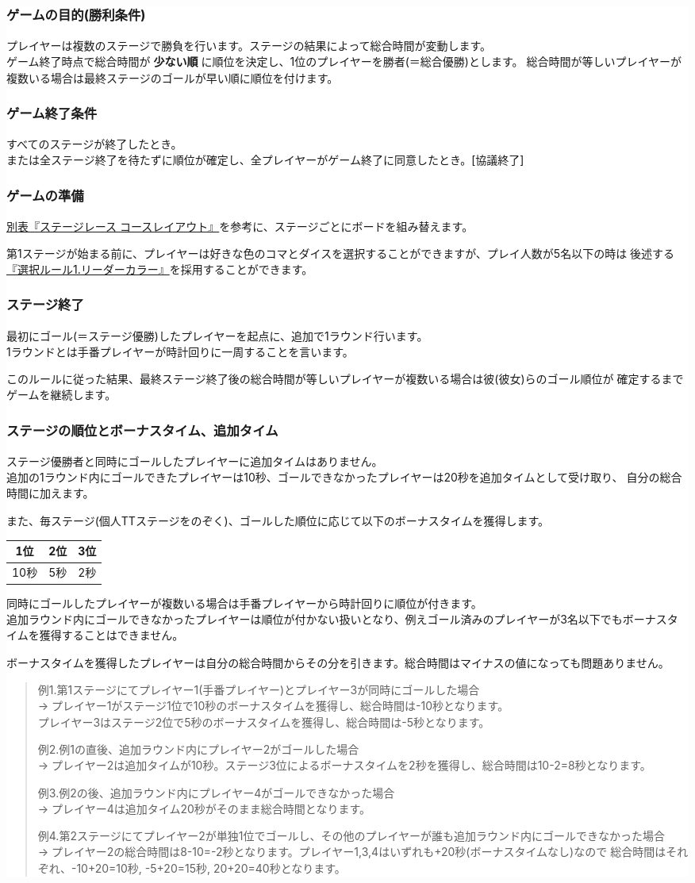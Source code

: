 ### ゲームの目的(勝利条件)

プレイヤーは複数のステージで勝負を行います。ステージの結果によって総合時間が変動します。  
ゲーム終了時点で総合時間が **少ない順** に順位を決定し、1位のプレイヤーを勝者(＝総合優勝)とします。
総合時間が等しいプレイヤーが複数いる場合は最終ステージのゴールが早い順に順位を付けます。  

### ゲーム終了条件

すべてのステージが終了したとき。  
または全ステージ終了を待たずに順位が確定し、全プレイヤーがゲーム終了に同意したとき。[協議終了]  

### ゲームの準備

[別表『ステージレース コースレイアウト』](#course_layout)を参考に、ステージごとにボードを組み替えます。  

第1ステージが始まる前に、プレイヤーは好きな色のコマとダイスを選択することができますが、プレイ人数が5名以下の時は
後述する[『選択ルール1.リーダーカラー』](#variant1)を採用することができます。  

### ステージ終了

最初にゴール(＝ステージ優勝)したプレイヤーを起点に、追加で1ラウンド行います。  
1ラウンドとは手番プレイヤーが時計回りに一周することを言います。  

このルールに従った結果、最終ステージ終了後の総合時間が等しいプレイヤーが複数いる場合は彼(彼女)らのゴール順位が
確定するまでゲームを継続します。  

### ステージの順位とボーナスタイム、追加タイム

ステージ優勝者と同時にゴールしたプレイヤーに追加タイムはありません。  
追加の1ラウンド内にゴールできたプレイヤーは10秒、ゴールできなかったプレイヤーは20秒を追加タイムとして受け取り、
自分の総合時間に加えます。  

また、毎ステージ(個人TTステージをのぞく)、ゴールした順位に応じて以下のボーナスタイムを獲得します。

| 1位 | 2位 | 3位 |
| --- | --- | --- |
| 10秒 | 5秒 | 2秒 |

同時にゴールしたプレイヤーが複数いる場合は手番プレイヤーから時計回りに順位が付きます。  
追加ラウンド内にゴールできなかったプレイヤーは順位が付かない扱いとなり、例えゴール済みのプレイヤーが3名以下でもボーナスタイムを獲得することはできません。  

ボーナスタイムを獲得したプレイヤーは自分の総合時間からその分を引きます。総合時間はマイナスの値になっても問題ありません。  

> 例1.第1ステージにてプレイヤー1(手番プレイヤー)とプレイヤー3が同時にゴールした場合   
>  -> プレイヤー1がステージ1位で10秒のボーナスタイムを獲得し、総合時間は-10秒となります。  
>     プレイヤー3はステージ2位で5秒のボーナスタイムを獲得し、総合時間は-5秒となります。  
> 
> 例2.例1の直後、追加ラウンド内にプレイヤー2がゴールした場合  
>  -> プレイヤー2は追加タイムが10秒。ステージ3位によるボーナスタイムを2秒を獲得し、総合時間は10-2=8秒となります。  
> 
> 例3.例2の後、追加ラウンド内にプレイヤー4がゴールできなかった場合  
>  -> プレイヤー4は追加タイム20秒がそのまま総合時間となります。  
> 
> 例4.第2ステージにてプレイヤー2が単独1位でゴールし、その他のプレイヤーが誰も追加ラウンド内にゴールできなかった場合  
>  -> プレイヤー2の総合時間は8-10=-2秒となります。プレイヤー1,3,4はいずれも+20秒(ボーナスタイムなし)なので
> 総合時間はそれぞれ、-10+20=10秒, -5+20=15秒, 20+20=40秒となります。  
